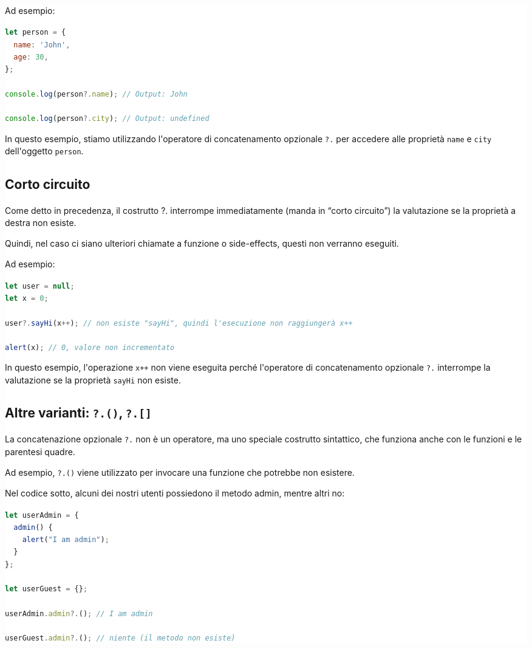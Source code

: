 Ad esempio:

```javascript
let person = {
  name: 'John',
  age: 30,
};

console.log(person?.name); // Output: John

console.log(person?.city); // Output: undefined
```

In questo esempio, stiamo utilizzando l'operatore di concatenamento opzionale `?.` per accedere alle proprietà `name` e `city` dell'oggetto `person`.

## Corto circuito

Come detto in precedenza, il costrutto ?. interrompe immediatamente (manda in “corto circuito”) la valutazione se la proprietà a destra non esiste.

Quindi, nel caso ci siano ulteriori chiamate a funzione o side-effects, questi non verranno eseguiti.

Ad esempio:

```javascript
let user = null;
let x = 0;

user?.sayHi(x++); // non esiste "sayHi", quindi l'esecuzione non raggiungerà x++

alert(x); // 0, valore non incrementato
```

In questo esempio, l'operazione `x++` non viene eseguita perché l'operatore di concatenamento opzionale `?.` interrompe la valutazione se la proprietà `sayHi` non esiste.

## Altre varianti: `?.()`, `?.[]`

La concatenazione opzionale `?.` non è un operatore, ma uno speciale costrutto sintattico, che funziona anche con le funzioni e le parentesi quadre.

Ad esempio, `?.()` viene utilizzato per invocare una funzione che potrebbe non esistere.

Nel codice sotto, alcuni dei nostri utenti possiedono il metodo admin, mentre altri no:

```javascript
let userAdmin = {
  admin() {
    alert("I am admin");
  }
};

let userGuest = {};

userAdmin.admin?.(); // I am admin

userGuest.admin?.(); // niente (il metodo non esiste)
```
